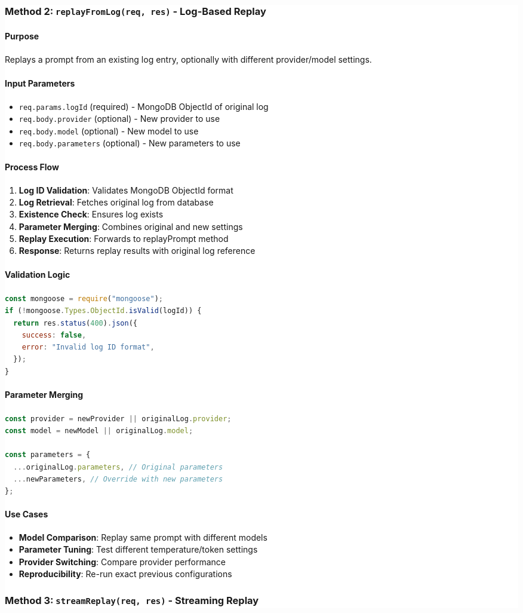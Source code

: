 ### Method 2: `replayFromLog(req, res)` - Log-Based Replay

#### Purpose

Replays a prompt from an existing log entry, optionally with different provider/model settings.

#### Input Parameters

- `req.params.logId` (required) - MongoDB ObjectId of original log
- `req.body.provider` (optional) - New provider to use
- `req.body.model` (optional) - New model to use
- `req.body.parameters` (optional) - New parameters to use

#### Process Flow

1. **Log ID Validation**: Validates MongoDB ObjectId format
2. **Log Retrieval**: Fetches original log from database
3. **Existence Check**: Ensures log exists
4. **Parameter Merging**: Combines original and new settings
5. **Replay Execution**: Forwards to replayPrompt method
6. **Response**: Returns replay results with original log reference

#### Validation Logic

```javascript
const mongoose = require("mongoose");
if (!mongoose.Types.ObjectId.isValid(logId)) {
  return res.status(400).json({
    success: false,
    error: "Invalid log ID format",
  });
}
```

#### Parameter Merging

```javascript
const provider = newProvider || originalLog.provider;
const model = newModel || originalLog.model;

const parameters = {
  ...originalLog.parameters, // Original parameters
  ...newParameters, // Override with new parameters
};
```

#### Use Cases

- **Model Comparison**: Replay same prompt with different models
- **Parameter Tuning**: Test different temperature/token settings
- **Provider Switching**: Compare provider performance
- **Reproducibility**: Re-run exact previous configurations

### Method 3: `streamReplay(req, res)` - Streaming Replay
